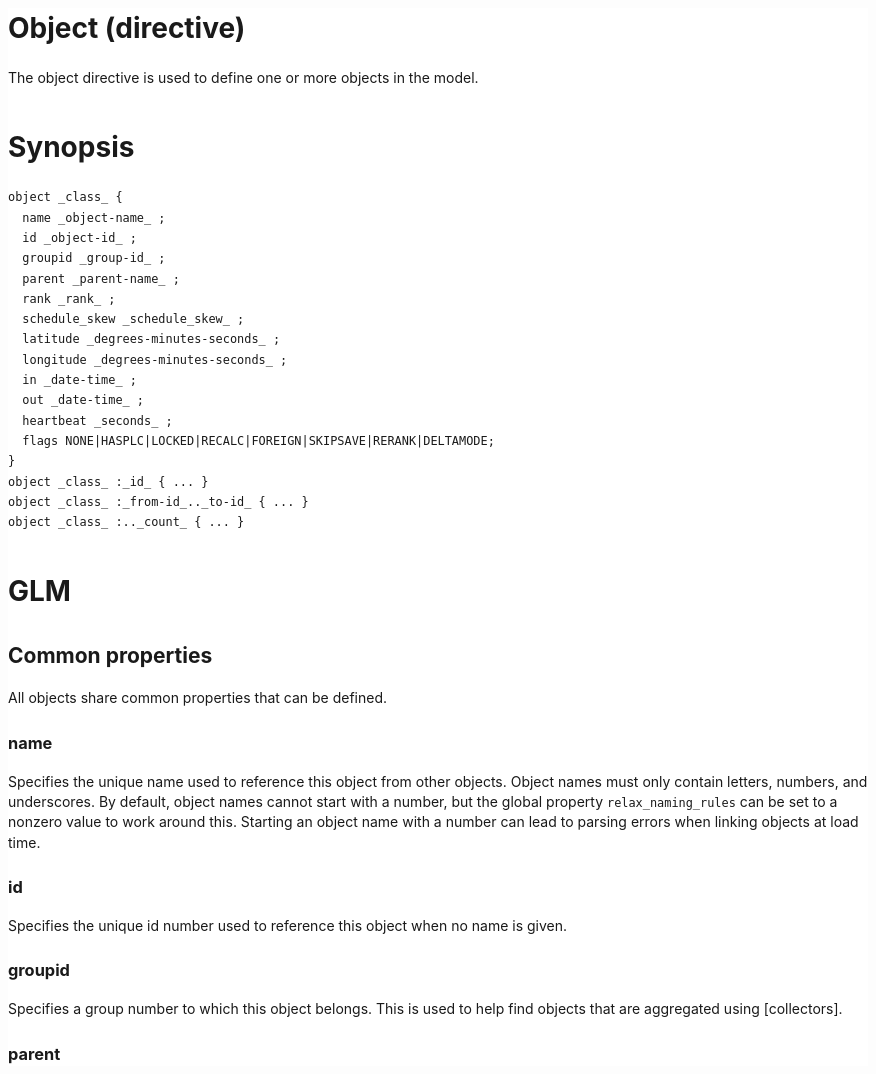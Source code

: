 # Object (directive)

The object directive is used to define one or more objects in the model. 

# Synopsis
    
    
    object _class_ {
      name _object-name_ ;
      id _object-id_ ;
      groupid _group-id_ ;
      parent _parent-name_ ;
      rank _rank_ ;
      schedule_skew _schedule_skew_ ;
      latitude _degrees-minutes-seconds_ ;
      longitude _degrees-minutes-seconds_ ;
      in _date-time_ ;
      out _date-time_ ;
      heartbeat _seconds_ ;
      flags NONE|HASPLC|LOCKED|RECALC|FOREIGN|SKIPSAVE|RERANK|DELTAMODE;
    }
    object _class_ :_id_ { ... }
    object _class_ :_from-id_.._to-id_ { ... }
    object _class_ :.._count_ { ... }
    

# GLM

## Common properties

All objects share common properties that can be defined. 

### name

Specifies the unique name used to reference this object from other objects. Object names must only contain letters, numbers, and underscores. By default, object names cannot start with a number, but the global property `relax_naming_rules` can be set to a nonzero value to work around this. Starting an object name with a number can lead to parsing errors when linking objects at load time. 

### id

Specifies the unique id number used to reference this object when no name is given. 

### groupid

Specifies a group number to which this object belongs. This is used to help find objects that are aggregated using [collectors]. 

### parent

